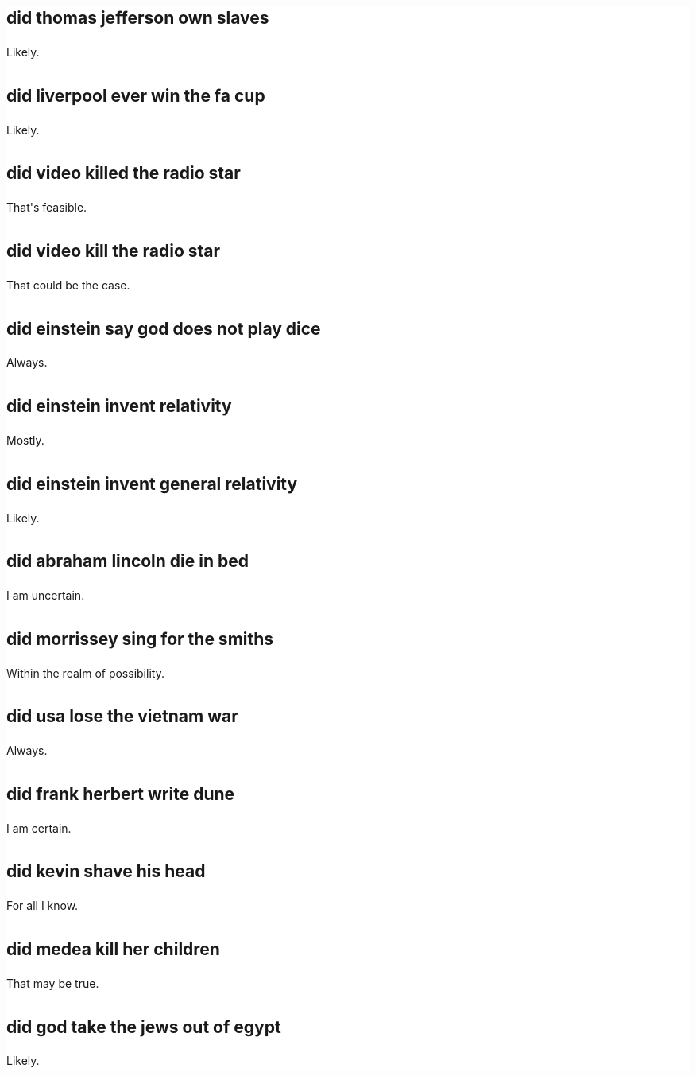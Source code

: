 ## did thomas jefferson own slaves
Likely.

## did liverpool ever win the fa cup
Likely.

## did video killed the radio star
That's feasible.

## did video kill the radio star
That could be the case.

## did einstein say god does not play dice
Always.

## did einstein invent relativity
Mostly.

## did einstein invent general relativity
Likely.

## did abraham lincoln die in bed
I am uncertain.

## did morrissey sing for the smiths
Within the realm of possibility.

## did usa lose the vietnam war
Always.

## did frank herbert write dune
I am certain.

## did kevin shave his head
For all I know.

## did medea kill her children
That may be true.

## did god take the jews out of egypt
Likely.
